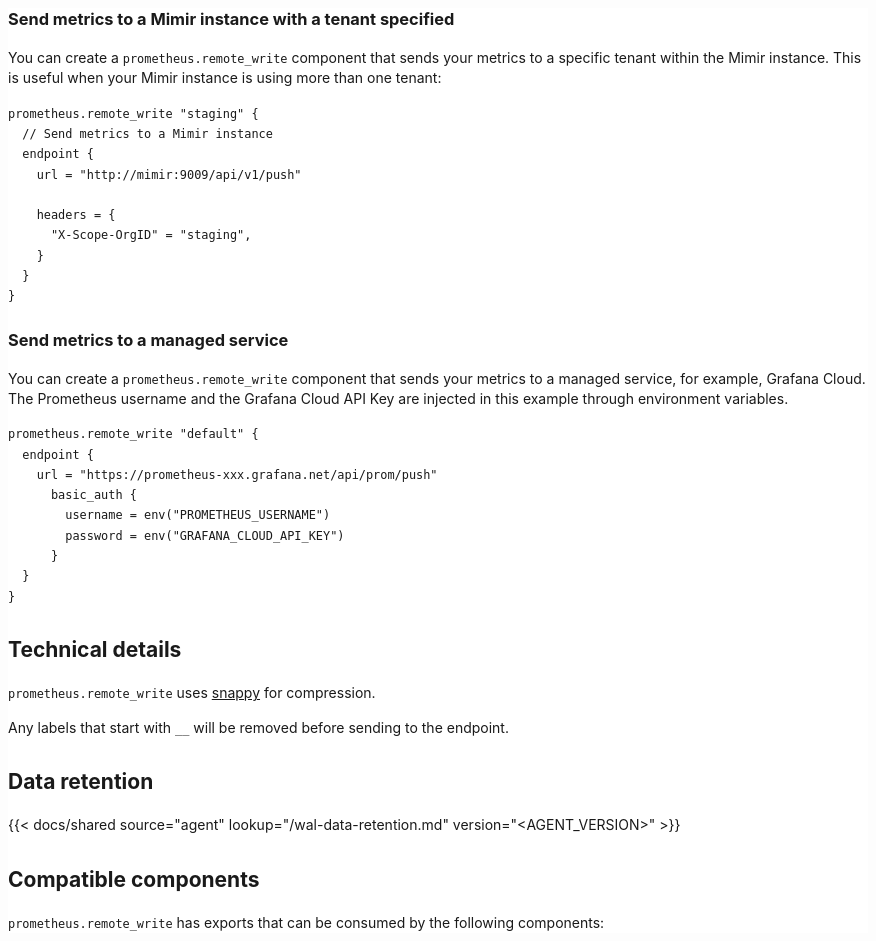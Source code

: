 ### Send metrics to a Mimir instance with a tenant specified

You can create a `prometheus.remote_write` component that sends your metrics to a specific tenant within the Mimir instance. This is useful when your Mimir instance is using more than one tenant:

```river
prometheus.remote_write "staging" {
  // Send metrics to a Mimir instance
  endpoint {
    url = "http://mimir:9009/api/v1/push"

    headers = {
      "X-Scope-OrgID" = "staging",
    }
  }
}
```

### Send metrics to a managed service

You can create a `prometheus.remote_write` component that sends your metrics to a managed service, for example, Grafana Cloud. The Prometheus username and the Grafana Cloud API Key are injected in this example through environment variables.

```river
prometheus.remote_write "default" {
  endpoint {
    url = "https://prometheus-xxx.grafana.net/api/prom/push"
      basic_auth {
        username = env("PROMETHEUS_USERNAME")
        password = env("GRAFANA_CLOUD_API_KEY")
      }
  }
}
```

## Technical details

`prometheus.remote_write` uses [snappy](<https://en.wikipedia.org/wiki/Snappy_(compression)>) for compression.

Any labels that start with `__` will be removed before sending to the endpoint.

## Data retention

{{< docs/shared source="agent" lookup="/wal-data-retention.md" version="<AGENT_VERSION>" >}}



## Compatible components

`prometheus.remote_write` has exports that can be consumed by the following components:

